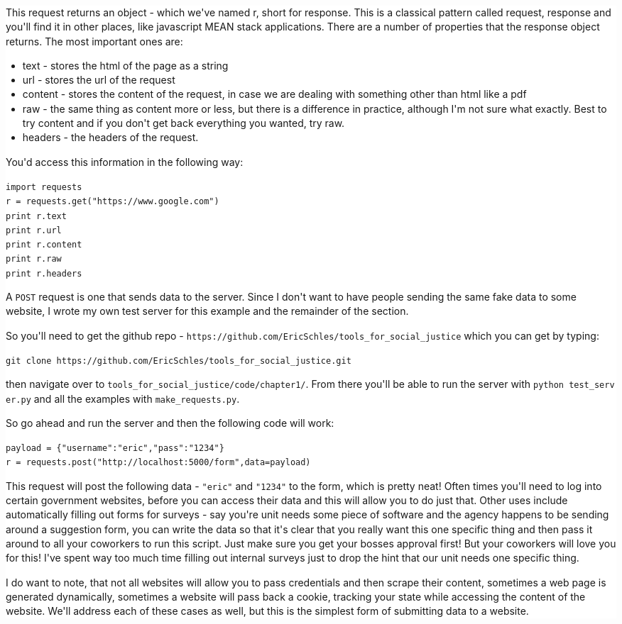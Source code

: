 This request returns an object - which we've named r, short for response.  This is a classical pattern called request, response and you'll find it in other places, like javascript MEAN stack applications.  There are a number of properties that the response object returns.  The most important ones are: 

* text - stores the html of the page as a string
* url - stores the url of the request
* content - stores the content of the request, in case we are dealing with something other than html like a pdf
* raw - the same thing as content more or less, but there is a difference in practice, although I'm not sure what exactly.  Best to try content and if you don't get back everything you wanted, try raw.
* headers - the headers of the request.  

You'd access this information in the following way:

```
import requests
r = requests.get("https://www.google.com")
print r.text
print r.url
print r.content
print r.raw
print r.headers
```

A `POST` request is one that sends data to the server.  Since I don't want to have people sending the same fake data to some website, I wrote my own test server for this example and the remainder of the section.  

So you'll need to get the github repo - `https://github.com/EricSchles/tools_for_social_justice` which you can get by typing:

`git clone https://github.com/EricSchles/tools_for_social_justice.git`

then navigate over to `tools_for_social_justice/code/chapter1/`.  From there you'll be able to run the server with `python test_server.py` and all the examples with `make_requests.py`.  

So go ahead and run the server and then the following code will work:

```
payload = {"username":"eric","pass":"1234"}
r = requests.post("http://localhost:5000/form",data=payload)
```

This request will post the following data - `"eric"` and `"1234"` to the form, which is pretty neat!  Often times you'll need to log into certain government websites, before you can access their data and this will allow you to do just that.  Other uses include automatically filling out forms for surveys - say you're unit needs some piece of software and the agency happens to be sending around a suggestion form, you can write the data so that it's clear that you really want this one specific thing and then pass it around to all your coworkers to run this script.  Just make sure you get your bosses approval first!  But your coworkers will love you for this!  I've spent way too much time filling out internal surveys just to drop the hint that our unit needs one specific thing.  

I do want to note, that not all websites will allow you to pass credentials and then scrape their content, sometimes a web page is generated dynamically, sometimes a website will pass back a cookie, tracking your state while accessing the content of the website.  We'll address each of these cases as well, but this is the simplest form of submitting data to a website.
